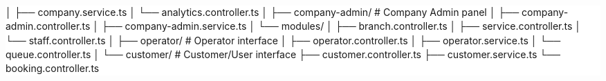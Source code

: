 │       ├── company.service.ts
│       └── analytics.controller.ts
│
├── company-admin/           # Company Admin panel
│   ├── company-admin.controller.ts
│   ├── company-admin.service.ts
│   └── modules/
│       ├── branch.controller.ts
│       ├── service.controller.ts
│       └── staff.controller.ts
│
├── operator/                # Operator interface
│   ├── operator.controller.ts
│   ├── operator.service.ts
│   └── queue.controller.ts
│
└── customer/                # Customer/User interface
    ├── customer.controller.ts
    ├── customer.service.ts
    └── booking.controller.ts